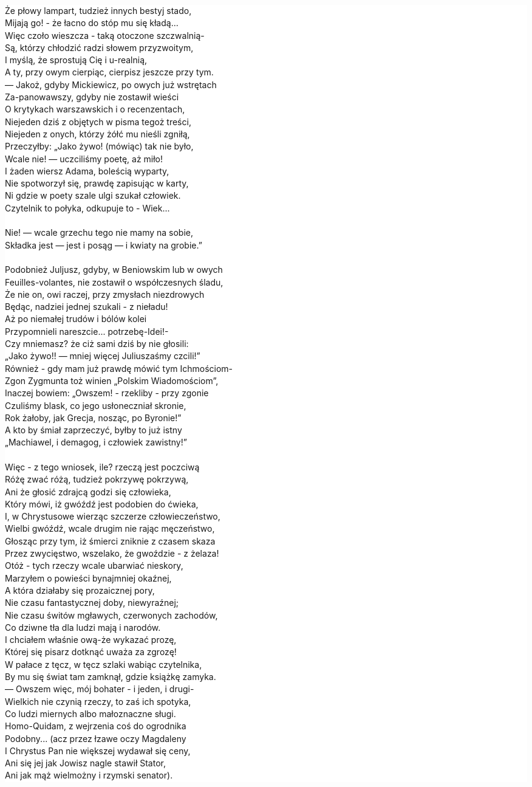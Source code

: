 Że płowy lampart, tudzież innych bestyj stado,<br>
Mijają go! - że łacno do stóp mu się kładą...<br>
Więc czoło wieszcza - taką otoczone szczwalnią-<br>
Są, którzy chłodzić radzi słowem przyzwoitym,<br>
I myślą, że sprostują Cię i u-realnią,<br>
A ty, przy owym cierpiąc, cierpisz jeszcze przy tym.<br>
— Jakoż, gdyby Mickiewicz, po owych już wstrętach<br>
Za-panowawszy, gdyby nie zostawił wieści<br>
O krytykach warszawskich i o recenzentach,<br>
Niejeden dziś z objętych w pisma tegoż treści,<br>
Niejeden z onych, którzy żółć mu nieśli zgniłą,<br>
Przeczyłby: &bdquo;Jako żywo! (mówiąc) tak nie było,<br>
Wcale nie! — uczciliśmy poetę, aż miło!<br>
I żaden wiersz Adama, boleścią wyparty,<br>
Nie spotworzył się, prawdę zapisując w karty,<br>
Ni gdzie w poety szale ulgi szukał człowiek.<br>
Czytelnik to połyka, odkupuje to - Wiek...
<br>
<br>
Nie! — wcale grzechu tego nie mamy na sobie,<br>
Składka jest — jest i posąg — i kwiaty na grobie.&rdquo;<br>
<br>
Podobnież Juljusz, gdyby, w Beniowskim lub w owych<br>
Feuilles-volantes, nie zostawił o współczesnych śladu,<br>
Że nie on, owi raczej, przy zmysłach niezdrowych<br>
Będąc, nadziei jednej szukali - z nieładu!<br>
Aż po niemałej trudów i bólów kolei<br>
Przypomnieli nareszcie... potrzebę-Idei!-<br>
Czy mniemasz? że ciż sami dziś by nie głosili:<br>
&bdquo;Jako żywo!! — mniej więcej Juliuszaśmy czcili!&rdquo;<br>
Również - gdy mam już prawdę mówić tym Ichmościom-<br>
Zgon Zygmunta toż winien &bdquo;Polskim Wiadomościom&rdquo;,<br>
Inaczej bowiem: &bdquo;Owszem! - rzekliby - przy zgonie<br>
Czuliśmy blask, co jego usłoneczniał skronie,<br>
Rok żałoby, jak Grecja, nosząc, po Byronie!&rdquo;<br>
A kto by śmiał zaprzeczyć, byłby to już istny<br>
&bdquo;Machiawel, i demagog, i człowiek zawistny!&rdquo;<br>
<br>
Więc - z tego wniosek, ile? rzeczą jest poczciwą<br>
Różę zwać różą, tudzież pokrzywę pokrzywą,<br>
Ani że głosić zdrajcą godzi się człowieka,<br>
Który mówi, iż gwóźdź jest podobien do ćwieka,<br>
I, w Chrystusowe wierząc szczerze człowieczeństwo,<br>
Wielbi gwóźdź, wcale drugim nie rając męczeństwo,<br>
Głosząc przy tym, iż śmierci zniknie z czasem skaza<br>
Przez zwycięstwo, wszelako, że gwoździe - z żelaza!<br>
Otóż - tych rzeczy wcale ubarwiać nieskory,<br>
Marzyłem o powieści bynajmniej okaźnej,<br>
A która działaby się prozaicznej pory,<br>
Nie czasu fantastycznej doby, niewyraźnej;<br>
Nie czasu świtów mgławych, czerwonych zachodów,<br>
Co dziwne tła dla ludzi mają i narodów.<br>
I chciałem właśnie ową-że wykazać prozę,<br>
Której się pisarz dotknąć uważa za zgrozę!<br>
W pałace z tęcz, w tęcz szlaki wabiąc czytelnika,<br>
By mu się świat tam zamknął, gdzie książkę zamyka.<br>
— Owszem więc, mój bohater - i jeden, i drugi-<br>
Wielkich nie czynią rzeczy, to zaś ich spotyka,<br>
Co ludzi miernych albo małoznaczne sługi.<br>
Homo-Quidam, z wejrzenia coś do ogrodnika<br>
Podobny... (acz przez łzawe oczy Magdaleny<br>
I Chrystus Pan nie większej wydawał się ceny,<br>
Ani się jej jak Jowisz nagle stawił Stator,<br>
Ani jak mąż wielmożny i rzymski senator).<br>